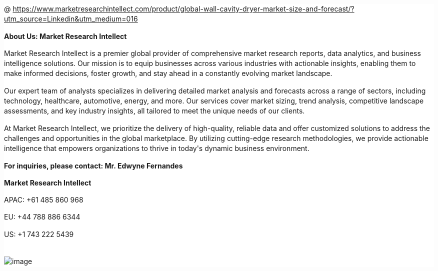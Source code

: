 @</strong>&nbsp;<a href="https://www.marketresearchintellect.com/product/global-wall-cavity-dryer-market-size-and-forecast/?utm_source=Linkedin&utm_medium=016">https://www.marketresearchintellect.com/product/global-wall-cavity-dryer-market-size-and-forecast/?utm_source=Linkedin&utm_medium=016</a></span></p><p><strong>About Us: Market Research Intellect</strong></p><p>Market Research Intellect is a premier global provider of comprehensive market research reports, data analytics, and business intelligence solutions. Our mission is to equip businesses across various industries with actionable insights, enabling them to make informed decisions, foster growth, and stay ahead in a constantly evolving market landscape.</p><p>Our expert team of analysts specializes in delivering detailed market analysis and forecasts across a range of sectors, including technology, healthcare, automotive, energy, and more. Our services cover market sizing, trend analysis, competitive landscape assessments, and key industry insights, all tailored to meet the unique needs of our clients.</p><p>At Market Research Intellect, we prioritize the delivery of high-quality, reliable data and offer customized solutions to address the challenges and opportunities in the global marketplace. By utilizing cutting-edge research methodologies, we provide actionable intelligence that empowers organizations to thrive in today's dynamic business environment.</p><p><strong>For inquiries, please contact: Mr. Edwyne Fernandes</strong></p><p><strong>Market Research Intellect</strong></p><p>APAC: +61 485 860 968</p><p>EU: +44 788 886 6344</p><p>US: +1 743 222 5439</p></div><div class="article-main__content" data-test-id="publishing-text-block">&nbsp;</div>
![image](https://github.com/user-attachments/assets/e2d93bc0-1fb2-4031-9260-16bbf38cf102)
